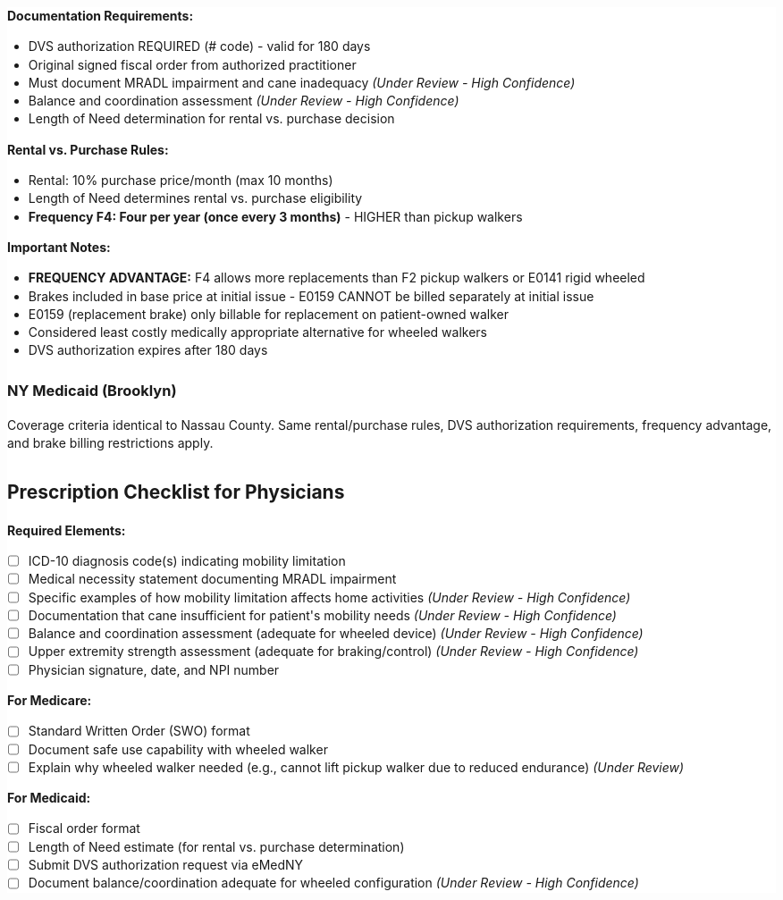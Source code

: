 **Documentation Requirements:**
- DVS authorization REQUIRED (# code) - valid for 180 days
- Original signed fiscal order from authorized practitioner
- Must document MRADL impairment and cane inadequacy *(Under Review - High Confidence)*
- Balance and coordination assessment *(Under Review - High Confidence)*
- Length of Need determination for rental vs. purchase decision

**Rental vs. Purchase Rules:**
- Rental: 10% purchase price/month (max 10 months)
- Length of Need determines rental vs. purchase eligibility
- **Frequency F4: Four per year (once every 3 months)** - HIGHER than pickup walkers

**Important Notes:**
- **FREQUENCY ADVANTAGE:** F4 allows more replacements than F2 pickup walkers or E0141 rigid wheeled
- Brakes included in base price at initial issue - E0159 CANNOT be billed separately at initial issue
- E0159 (replacement brake) only billable for replacement on patient-owned walker
- Considered least costly medically appropriate alternative for wheeled walkers
- DVS authorization expires after 180 days

### NY Medicaid (Brooklyn)

Coverage criteria identical to Nassau County. Same rental/purchase rules, DVS authorization requirements, frequency advantage, and brake billing restrictions apply.

## Prescription Checklist for Physicians

**Required Elements:**
- [ ] ICD-10 diagnosis code(s) indicating mobility limitation
- [ ] Medical necessity statement documenting MRADL impairment
- [ ] Specific examples of how mobility limitation affects home activities *(Under Review - High Confidence)*
- [ ] Documentation that cane insufficient for patient's mobility needs *(Under Review - High Confidence)*
- [ ] Balance and coordination assessment (adequate for wheeled device) *(Under Review - High Confidence)*
- [ ] Upper extremity strength assessment (adequate for braking/control) *(Under Review - High Confidence)*
- [ ] Physician signature, date, and NPI number

**For Medicare:**
- [ ] Standard Written Order (SWO) format
- [ ] Document safe use capability with wheeled walker
- [ ] Explain why wheeled walker needed (e.g., cannot lift pickup walker due to reduced endurance) *(Under Review)*

**For Medicaid:**
- [ ] Fiscal order format
- [ ] Length of Need estimate (for rental vs. purchase determination)
- [ ] Submit DVS authorization request via eMedNY
- [ ] Document balance/coordination adequate for wheeled configuration *(Under Review - High Confidence)*
